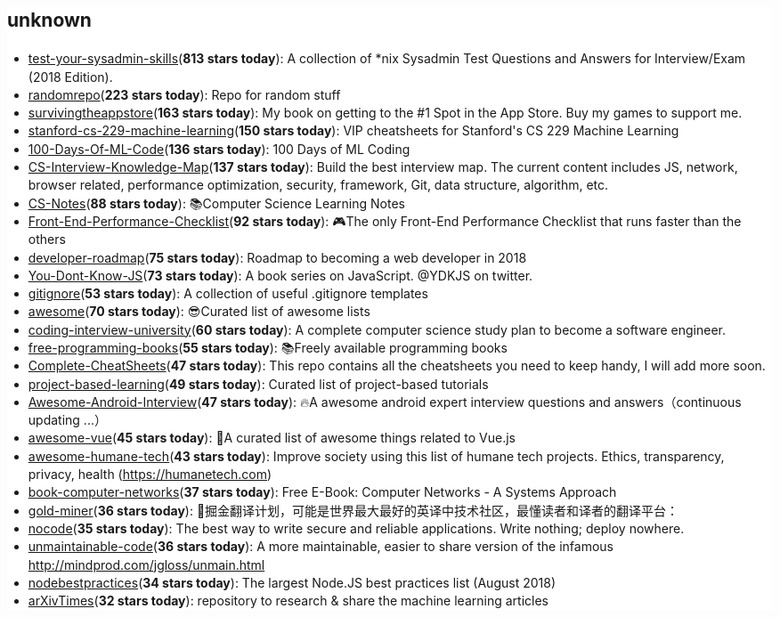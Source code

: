## unknown
* [test-your-sysadmin-skills](https://github.com/trimstray/test-your-sysadmin-skills)(**813 stars today**): A collection of *nix Sysadmin Test Questions and Answers for Interview/Exam (2018 Edition).
* [randomrepo](https://github.com/SandboxEscaper/randomrepo)(**223 stars today**): Repo for random stuff
* [survivingtheappstore](https://github.com/amirrajan/survivingtheappstore)(**163 stars today**): My book on getting to the #1 Spot in the App Store. Buy my games to support me.
* [stanford-cs-229-machine-learning](https://github.com/afshinea/stanford-cs-229-machine-learning)(**150 stars today**): VIP cheatsheets for Stanford's CS 229 Machine Learning
* [100-Days-Of-ML-Code](https://github.com/Avik-Jain/100-Days-Of-ML-Code)(**136 stars today**): 100 Days of ML Coding
* [CS-Interview-Knowledge-Map](https://github.com/InterviewMap/CS-Interview-Knowledge-Map)(**137 stars today**): Build the best interview map. The current content includes JS, network, browser related, performance optimization, security, framework, Git, data structure, algorithm, etc.
* [CS-Notes](https://github.com/CyC2018/CS-Notes)(**88 stars today**): 📚Computer Science Learning Notes
* [Front-End-Performance-Checklist](https://github.com/thedaviddias/Front-End-Performance-Checklist)(**92 stars today**): 🎮The only Front-End Performance Checklist that runs faster than the others
* [developer-roadmap](https://github.com/kamranahmedse/developer-roadmap)(**75 stars today**): Roadmap to becoming a web developer in 2018
* [You-Dont-Know-JS](https://github.com/getify/You-Dont-Know-JS)(**73 stars today**): A book series on JavaScript. @YDKJS on twitter.
* [gitignore](https://github.com/github/gitignore)(**53 stars today**): A collection of useful .gitignore templates
* [awesome](https://github.com/sindresorhus/awesome)(**70 stars today**): 😎Curated list of awesome lists
* [coding-interview-university](https://github.com/jwasham/coding-interview-university)(**60 stars today**): A complete computer science study plan to become a software engineer.
* [free-programming-books](https://github.com/EbookFoundation/free-programming-books)(**55 stars today**): 📚Freely available programming books
* [Complete-CheatSheets](https://github.com/ShivamPanchal/Complete-CheatSheets)(**47 stars today**): This repo contains all the cheatsheets you need to keep handy, I will add more soon.
* [project-based-learning](https://github.com/tuvtran/project-based-learning)(**49 stars today**): Curated list of project-based tutorials
* [Awesome-Android-Interview](https://github.com/JsonChao/Awesome-Android-Interview)(**47 stars today**): 🔥A awesome android expert interview questions and answers（continuous updating ...）
* [awesome-vue](https://github.com/vuejs/awesome-vue)(**45 stars today**): 🎉A curated list of awesome things related to Vue.js
* [awesome-humane-tech](https://github.com/engagingspaces/awesome-humane-tech)(**43 stars today**): Improve society using this list of humane tech projects. Ethics, transparency, privacy, health (https://humanetech.com)
* [book-computer-networks](https://github.com/ruanyf/book-computer-networks)(**37 stars today**): Free E-Book: Computer Networks - A Systems Approach
* [gold-miner](https://github.com/xitu/gold-miner)(**36 stars today**): 🥇掘金翻译计划，可能是世界最大最好的英译中技术社区，最懂读者和译者的翻译平台：
* [nocode](https://github.com/kelseyhightower/nocode)(**35 stars today**): The best way to write secure and reliable applications. Write nothing; deploy nowhere.
* [unmaintainable-code](https://github.com/Droogans/unmaintainable-code)(**36 stars today**): A more maintainable, easier to share version of the infamous http://mindprod.com/jgloss/unmain.html
* [nodebestpractices](https://github.com/i0natan/nodebestpractices)(**34 stars today**): The largest Node.JS best practices list (August 2018)
* [arXivTimes](https://github.com/arXivTimes/arXivTimes)(**32 stars today**): repository to research & share the machine learning articles
